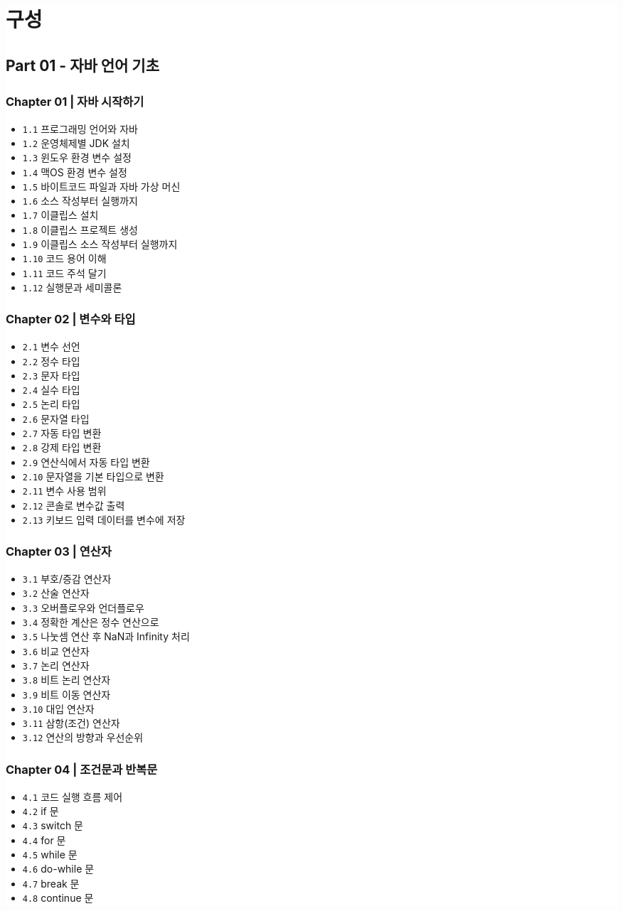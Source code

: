 # 구성

## Part 01 - 자바 언어 기초
### Chapter 01 | 자바 시작하기 
- `1.1` 프로그래밍 언어와 자바
- `1.2` 운영체제별 JDK 설치
- `1.3` 윈도우 환경 변수 설정
- `1.4` 맥OS 환경 변수 설정
- `1.5` 바이트코드 파일과 자바 가상 머신 
- `1.6` 소스 작성부터 실행까지 
- `1.7` 이클립스 설치
- `1.8` 이클립스 프로젝트 생성
- `1.9` 이클립스 소스 작성부터 실행까지
- `1.10` 코드 용어 이해
- `1.11` 코드 주석 달기
- `1.12` 실행문과 세미콜론

### Chapter 02 | 변수와 타입
- `2.1` 변수 선언
- `2.2` 정수 타입
- `2.3` 문자 타입
- `2.4` 실수 타입
- `2.5` 논리 타입
- `2.6` 문자열 타입
- `2.7` 자동 타입 변환
- `2.8` 강제 타입 변환
- `2.9` 연산식에서 자동 타입 변환
- `2.10` 문자열을 기본 타입으로 변환
- `2.11` 변수 사용 범위
- `2.12` 콘솔로 변수값 출력
- `2.13` 키보드 입력 데이터를 변수에 저장

### Chapter 03 | 연산자
- `3.1` 부호/증감 연산자
- `3.2` 산술 연산자
- `3.3` 오버플로우와 언더플로우
- `3.4` 정확한 계산은 정수 연산으로
- `3.5` 나눗셈 연산 후 NaN과 Infinity 처리
- `3.6` 비교 연산자
- `3.7` 논리 연산자
- `3.8` 비트 논리 연산자
- `3.9` 비트 이동 연산자
- `3.10` 대입 연산자
- `3.11` 삼항(조건) 연산자
- `3.12` 연산의 방향과 우선순위

### Chapter 04 | 조건문과 반복문
- `4.1` 코드 실행 흐름 제어
- `4.2` if 문
- `4.3` switch 문
- `4.4` for 문
- `4.5` while 문
- `4.6` do-while 문
- `4.7` break 문
- `4.8` continue 문
